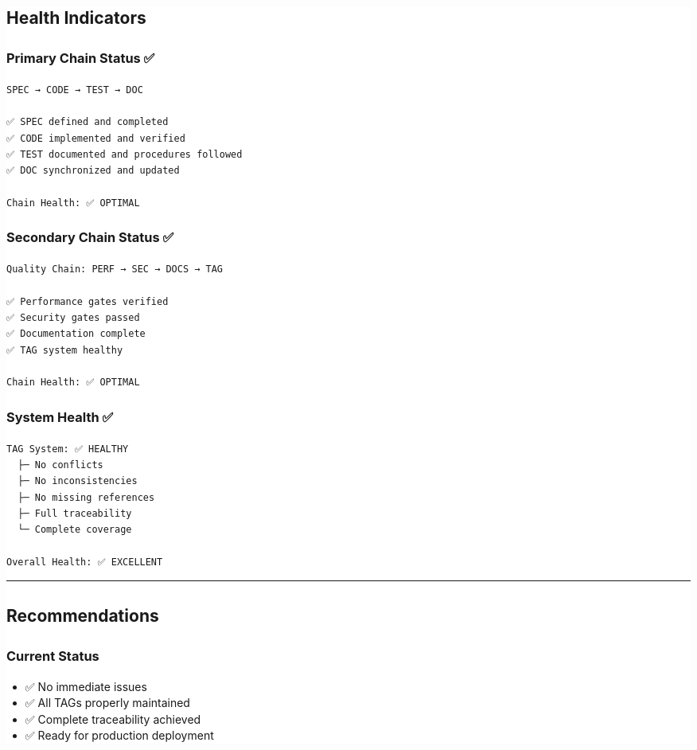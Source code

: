 ## Health Indicators

### Primary Chain Status ✅

```
SPEC → CODE → TEST → DOC

✅ SPEC defined and completed
✅ CODE implemented and verified
✅ TEST documented and procedures followed
✅ DOC synchronized and updated

Chain Health: ✅ OPTIMAL
```

### Secondary Chain Status ✅

```
Quality Chain: PERF → SEC → DOCS → TAG

✅ Performance gates verified
✅ Security gates passed
✅ Documentation complete
✅ TAG system healthy

Chain Health: ✅ OPTIMAL
```

### System Health ✅

```
TAG System: ✅ HEALTHY
  ├─ No conflicts
  ├─ No inconsistencies
  ├─ No missing references
  ├─ Full traceability
  └─ Complete coverage

Overall Health: ✅ EXCELLENT
```

---

## Recommendations

### Current Status

- ✅ No immediate issues
- ✅ All TAGs properly maintained
- ✅ Complete traceability achieved
- ✅ Ready for production deployment
